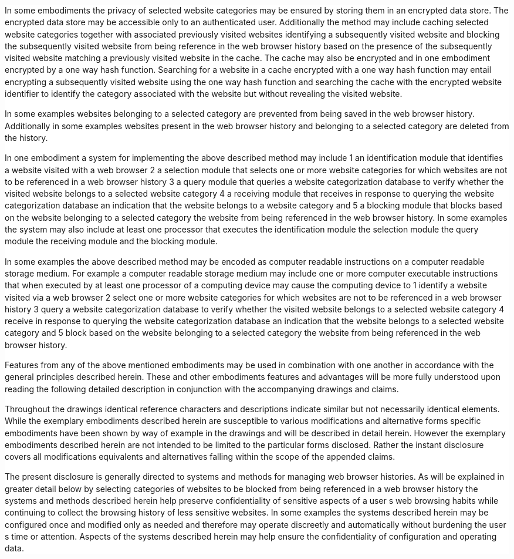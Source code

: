 In some embodiments the privacy of selected website categories may be ensured by storing them in an encrypted data store. The encrypted data store may be accessible only to an authenticated user. Additionally the method may include caching selected website categories together with associated previously visited websites identifying a subsequently visited website and blocking the subsequently visited website from being reference in the web browser history based on the presence of the subsequently visited website matching a previously visited website in the cache. The cache may also be encrypted and in one embodiment encrypted by a one way hash function. Searching for a website in a cache encrypted with a one way hash function may entail encrypting a subsequently visited website using the one way hash function and searching the cache with the encrypted website identifier to identify the category associated with the website but without revealing the visited website.

In some examples websites belonging to a selected category are prevented from being saved in the web browser history. Additionally in some examples websites present in the web browser history and belonging to a selected category are deleted from the history.

In one embodiment a system for implementing the above described method may include 1 an identification module that identifies a website visited with a web browser 2 a selection module that selects one or more website categories for which websites are not to be referenced in a web browser history 3 a query module that queries a website categorization database to verify whether the visited website belongs to a selected website category 4 a receiving module that receives in response to querying the website categorization database an indication that the website belongs to a website category and 5 a blocking module that blocks based on the website belonging to a selected category the website from being referenced in the web browser history. In some examples the system may also include at least one processor that executes the identification module the selection module the query module the receiving module and the blocking module.

In some examples the above described method may be encoded as computer readable instructions on a computer readable storage medium. For example a computer readable storage medium may include one or more computer executable instructions that when executed by at least one processor of a computing device may cause the computing device to 1 identify a website visited via a web browser 2 select one or more website categories for which websites are not to be referenced in a web browser history 3 query a website categorization database to verify whether the visited website belongs to a selected website category 4 receive in response to querying the website categorization database an indication that the website belongs to a selected website category and 5 block based on the website belonging to a selected category the website from being referenced in the web browser history.

Features from any of the above mentioned embodiments may be used in combination with one another in accordance with the general principles described herein. These and other embodiments features and advantages will be more fully understood upon reading the following detailed description in conjunction with the accompanying drawings and claims.

Throughout the drawings identical reference characters and descriptions indicate similar but not necessarily identical elements. While the exemplary embodiments described herein are susceptible to various modifications and alternative forms specific embodiments have been shown by way of example in the drawings and will be described in detail herein. However the exemplary embodiments described herein are not intended to be limited to the particular forms disclosed. Rather the instant disclosure covers all modifications equivalents and alternatives falling within the scope of the appended claims.

The present disclosure is generally directed to systems and methods for managing web browser histories. As will be explained in greater detail below by selecting categories of websites to be blocked from being referenced in a web browser history the systems and methods described herein help preserve confidentiality of sensitive aspects of a user s web browsing habits while continuing to collect the browsing history of less sensitive websites. In some examples the systems described herein may be configured once and modified only as needed and therefore may operate discreetly and automatically without burdening the user s time or attention. Aspects of the systems described herein may help ensure the confidentiality of configuration and operating data.
